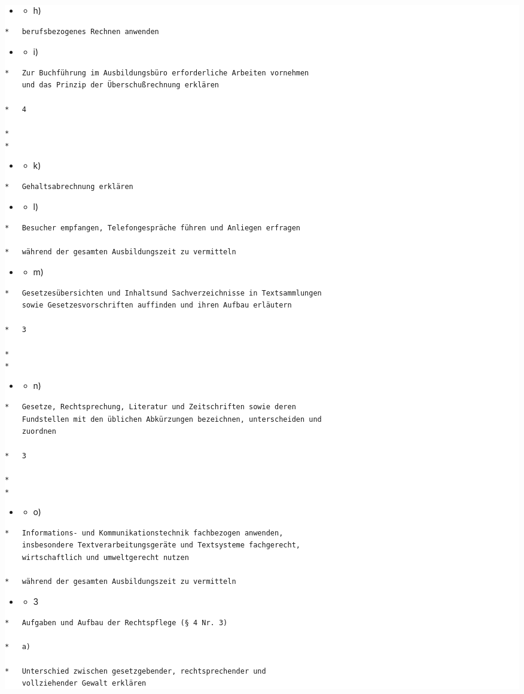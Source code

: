 *    *   h)

    *   berufsbezogenes Rechnen anwenden


*    *   i)

    *   Zur Buchführung im Ausbildungsbüro erforderliche Arbeiten vornehmen
        und das Prinzip der Überschußrechnung erklären

    *   4

    *
    *

*    *   k)

    *   Gehaltsabrechnung erklären


*    *   l)

    *   Besucher empfangen, Telefongespräche führen und Anliegen erfragen

    *   während der gesamten Ausbildungszeit zu vermitteln


*    *   m)

    *   Gesetzesübersichten und Inhaltsund Sachverzeichnisse in Textsammlungen
        sowie Gesetzesvorschriften auffinden und ihren Aufbau erläutern

    *   3

    *
    *

*    *   n)

    *   Gesetze, Rechtsprechung, Literatur und Zeitschriften sowie deren
        Fundstellen mit den üblichen Abkürzungen bezeichnen, unterscheiden und
        zuordnen

    *   3

    *
    *

*    *   o)

    *   Informations- und Kommunikationstechnik fachbezogen anwenden,
        insbesondere Textverarbeitungsgeräte und Textsysteme fachgerecht,
        wirtschaftlich und umweltgerecht nutzen

    *   während der gesamten Ausbildungszeit zu vermitteln


*    *   3

    *   Aufgaben und Aufbau der Rechtspflege (§ 4 Nr. 3)

    *   a)

    *   Unterschied zwischen gesetzgebender, rechtsprechender und
        vollziehender Gewalt erklären
